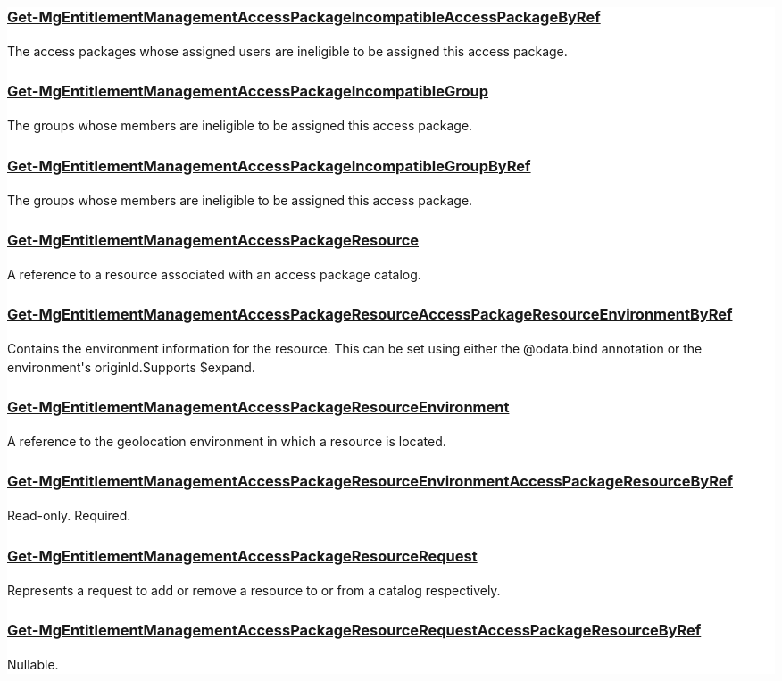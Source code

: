 ### [Get-MgEntitlementManagementAccessPackageIncompatibleAccessPackageByRef](Get-MgEntitlementManagementAccessPackageIncompatibleAccessPackageByRef.md)
The  access packages whose assigned users are ineligible to be assigned this access package.

### [Get-MgEntitlementManagementAccessPackageIncompatibleGroup](Get-MgEntitlementManagementAccessPackageIncompatibleGroup.md)
The groups whose members are ineligible to be assigned this access package.

### [Get-MgEntitlementManagementAccessPackageIncompatibleGroupByRef](Get-MgEntitlementManagementAccessPackageIncompatibleGroupByRef.md)
The groups whose members are ineligible to be assigned this access package.

### [Get-MgEntitlementManagementAccessPackageResource](Get-MgEntitlementManagementAccessPackageResource.md)
A reference to a resource associated with an access package catalog.

### [Get-MgEntitlementManagementAccessPackageResourceAccessPackageResourceEnvironmentByRef](Get-MgEntitlementManagementAccessPackageResourceAccessPackageResourceEnvironmentByRef.md)
Contains the environment information for the resource.
This can be set using either the @odata.bind annotation or the environment's originId.Supports $expand.

### [Get-MgEntitlementManagementAccessPackageResourceEnvironment](Get-MgEntitlementManagementAccessPackageResourceEnvironment.md)
A reference to the geolocation environment in which a resource is located.

### [Get-MgEntitlementManagementAccessPackageResourceEnvironmentAccessPackageResourceByRef](Get-MgEntitlementManagementAccessPackageResourceEnvironmentAccessPackageResourceByRef.md)
Read-only.
Required.

### [Get-MgEntitlementManagementAccessPackageResourceRequest](Get-MgEntitlementManagementAccessPackageResourceRequest.md)
Represents a request to add or remove a resource to or from a catalog respectively.

### [Get-MgEntitlementManagementAccessPackageResourceRequestAccessPackageResourceByRef](Get-MgEntitlementManagementAccessPackageResourceRequestAccessPackageResourceByRef.md)
Nullable.
